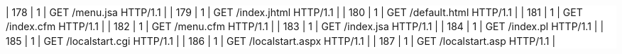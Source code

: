 | 178 |                     1 | GET /menu.jsa HTTP/1.1                                                                                                                                                                                                                                                                                                                                                                                                                                                                                                                                                              |
| 179 |                     1 | GET /index.jhtml HTTP/1.1                                                                                                                                                                                                                                                                                                                                                                                                                                                                                                                                                           |
| 180 |                     1 | GET /default.html HTTP/1.1                                                                                                                                                                                                                                                                                                                                                                                                                                                                                                                                                          |
| 181 |                     1 | GET /index.cfm HTTP/1.1                                                                                                                                                                                                                                                                                                                                                                                                                                                                                                                                                             |
| 182 |                     1 | GET /menu.cfm HTTP/1.1                                                                                                                                                                                                                                                                                                                                                                                                                                                                                                                                                              |
| 183 |                     1 | GET /index.jsa HTTP/1.1                                                                                                                                                                                                                                                                                                                                                                                                                                                                                                                                                             |
| 184 |                     1 | GET /index.pl HTTP/1.1                                                                                                                                                                                                                                                                                                                                                                                                                                                                                                                                                              |
| 185 |                     1 | GET /localstart.cgi HTTP/1.1                                                                                                                                                                                                                                                                                                                                                                                                                                                                                                                                                        |
| 186 |                     1 | GET /localstart.aspx HTTP/1.1                                                                                                                                                                                                                                                                                                                                                                                                                                                                                                                                                       |
| 187 |                     1 | GET /localstart.asp HTTP/1.1                                                                                                                                                                                                                                                                                                                                                                                                                                                                                                                                                        |